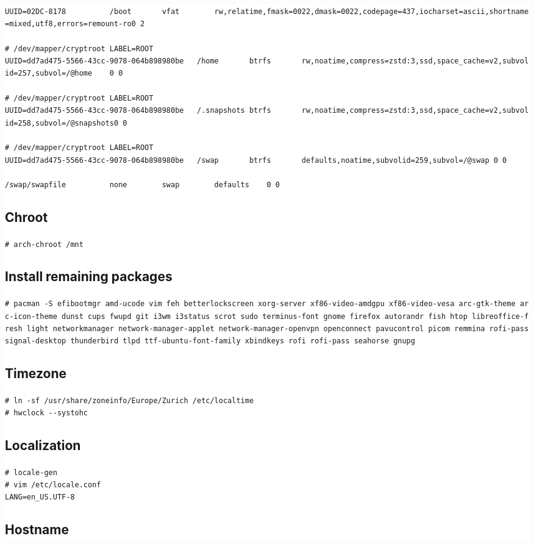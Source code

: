 ```
UUID=02DC-8178      	/boot     	vfat      	rw,relatime,fmask=0022,dmask=0022,codepage=437,iocharset=ascii,shortname=mixed,utf8,errors=remount-ro0 2

# /dev/mapper/cryptroot LABEL=ROOT
UUID=dd7ad475-5566-43cc-9078-064b898980be	/home     	btrfs     	rw,noatime,compress=zstd:3,ssd,space_cache=v2,subvolid=257,subvol=/@home	0 0

# /dev/mapper/cryptroot LABEL=ROOT
UUID=dd7ad475-5566-43cc-9078-064b898980be	/.snapshots	btrfs     	rw,noatime,compress=zstd:3,ssd,space_cache=v2,subvolid=258,subvol=/@snapshots0 0

# /dev/mapper/cryptroot LABEL=ROOT
UUID=dd7ad475-5566-43cc-9078-064b898980be	/swap     	btrfs     	defaults,noatime,subvolid=259,subvol=/@swap	0 0

/swap/swapfile      	none      	swap      	defaults  	0 0
```

## Chroot

```
# arch-chroot /mnt
```

## Install remaining packages

```
# pacman -S efibootmgr amd-ucode vim feh betterlockscreen xorg-server xf86-video-amdgpu xf86-video-vesa arc-gtk-theme arc-icon-theme dunst cups fwupd git i3wm i3status scrot sudo terminus-font gnome firefox autorandr fish htop libreoffice-fresh light networkmanager network-manager-applet network-manager-openvpn openconnect pavucontrol picom remmina rofi-pass signal-desktop thunderbird tlpd ttf-ubuntu-font-family xbindkeys rofi rofi-pass seahorse gnupg
```

## Timezone

```
# ln -sf /usr/share/zoneinfo/Europe/Zurich /etc/localtime
# hwclock --systohc
```

## Localization

```
# locale-gen
# vim /etc/locale.conf
LANG=en_US.UTF-8
```

## Hostname
